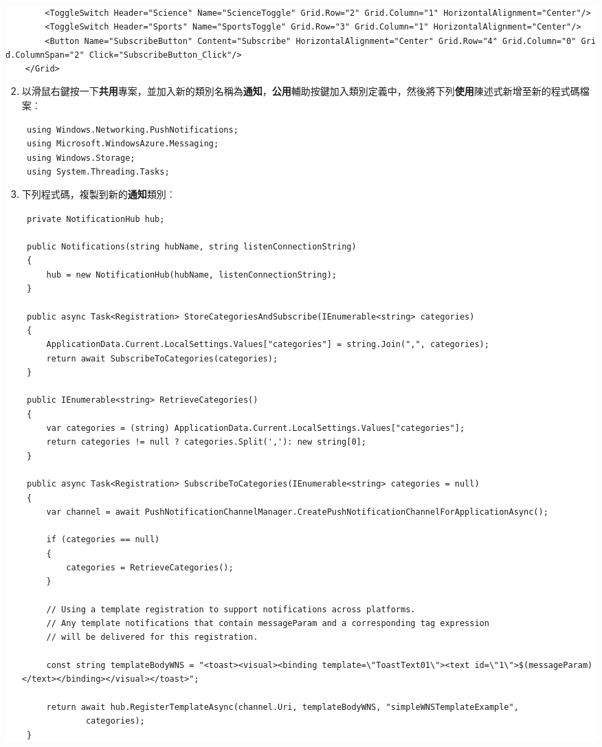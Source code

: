             <ToggleSwitch Header="Science" Name="ScienceToggle" Grid.Row="2" Grid.Column="1" HorizontalAlignment="Center"/>
            <ToggleSwitch Header="Sports" Name="SportsToggle" Grid.Row="3" Grid.Column="1" HorizontalAlignment="Center"/>
            <Button Name="SubscribeButton" Content="Subscribe" HorizontalAlignment="Center" Grid.Row="4" Grid.Column="0" Grid.ColumnSpan="2" Click="SubscribeButton_Click"/>
        </Grid>


2. 以滑鼠右鍵按一下**共用**專案，並加入新的類別名稱為**通知**，**公用**輔助按鍵加入類別定義中，然後將下列**使用**陳述式新增至新的程式碼檔案︰

        using Windows.Networking.PushNotifications;
        using Microsoft.WindowsAzure.Messaging;
        using Windows.Storage;
        using System.Threading.Tasks;

3. 下列程式碼，複製到新的**通知**類別︰

        private NotificationHub hub;

        public Notifications(string hubName, string listenConnectionString)
        {
            hub = new NotificationHub(hubName, listenConnectionString);
        }

        public async Task<Registration> StoreCategoriesAndSubscribe(IEnumerable<string> categories)
        {
            ApplicationData.Current.LocalSettings.Values["categories"] = string.Join(",", categories);
            return await SubscribeToCategories(categories);
        }

        public IEnumerable<string> RetrieveCategories()
        {
            var categories = (string) ApplicationData.Current.LocalSettings.Values["categories"];
            return categories != null ? categories.Split(','): new string[0];
        }

        public async Task<Registration> SubscribeToCategories(IEnumerable<string> categories = null)
        {
            var channel = await PushNotificationChannelManager.CreatePushNotificationChannelForApplicationAsync();

            if (categories == null)
            {
                categories = RetrieveCategories();
            }

            // Using a template registration to support notifications across platforms.
            // Any template notifications that contain messageParam and a corresponding tag expression
            // will be delivered for this registration.

            const string templateBodyWNS = "<toast><visual><binding template=\"ToastText01\"><text id=\"1\">$(messageParam)</text></binding></visual></toast>";

            return await hub.RegisterTemplateAsync(channel.Uri, templateBodyWNS, "simpleWNSTemplateExample",
                    categories);
        }


[Add category selection to the app]: #adding-categories
[Register for notifications]: #register
[Send notifications from your back-end]: #send
[Run the app and generate notifications]: #test-app
[Next Steps]: #next-steps
[1]: ./media/notification-hubs-windows-store-dotnet-send-breaking-news/notification-hub-breakingnews-win1.png
[14]: ./media/notification-hubs-windows-store-dotnet-send-breaking-news/notification-hub-windows-toast-2.png
[19]: ./media/notification-hubs-windows-store-dotnet-send-breaking-news/notification-hub-windows-reg-2.png
[get-started]: /manage/services/notification-hubs/getting-started-windows-dotnet/
[使用通知集線器廣播本地化的相關消息]: /manage/services/notification-hubs/breaking-news-localized-dotnet/
[Notify users with Notification Hubs]: /manage/services/notification-hubs/notify-users
[Mobile Service]: /develop/mobile/tutorials/get-started/
[Notification Hubs Guidance]: http://msdn.microsoft.com/library/jj927170.aspx
[Notification Hubs How-To for Windows Store]: http://msdn.microsoft.com/library/jj927172.aspx
[Submit an app page]: http://go.microsoft.com/fwlink/p/?LinkID=266582
[My Applications]: http://go.microsoft.com/fwlink/p/?LinkId=262039
[Live SDK for Windows]: http://go.microsoft.com/fwlink/p/?LinkId=262253
[wns object]: http://go.microsoft.com/fwlink/p/?LinkId=260591